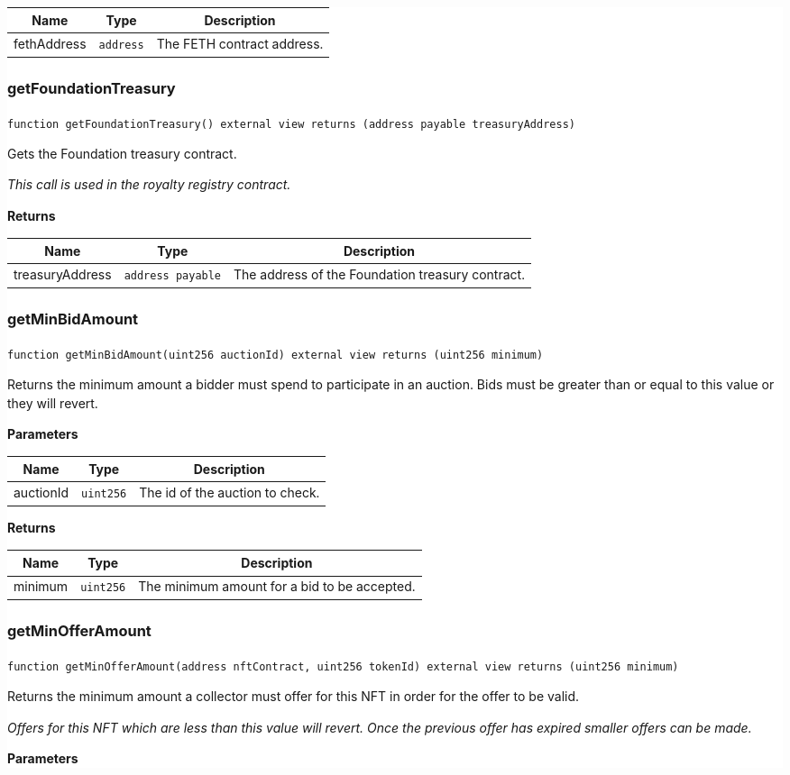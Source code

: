 | Name | Type | Description |
|---|---|---|
| fethAddress | `address` | The FETH contract address. |

### getFoundationTreasury

```solidity
function getFoundationTreasury() external view returns (address payable treasuryAddress)
```

Gets the Foundation treasury contract.

*This call is used in the royalty registry contract.*


**Returns**

| Name | Type | Description |
|---|---|---|
| treasuryAddress | `address payable` | The address of the Foundation treasury contract. |

### getMinBidAmount

```solidity
function getMinBidAmount(uint256 auctionId) external view returns (uint256 minimum)
```

Returns the minimum amount a bidder must spend to participate in an auction. Bids must be greater than or equal to this value or they will revert.



**Parameters**

| Name | Type | Description |
|---|---|---|
| auctionId | `uint256` | The id of the auction to check. |

**Returns**

| Name | Type | Description |
|---|---|---|
| minimum | `uint256` | The minimum amount for a bid to be accepted. |

### getMinOfferAmount

```solidity
function getMinOfferAmount(address nftContract, uint256 tokenId) external view returns (uint256 minimum)
```

Returns the minimum amount a collector must offer for this NFT in order for the offer to be valid.

*Offers for this NFT which are less than this value will revert. Once the previous offer has expired smaller offers can be made.*

**Parameters**
